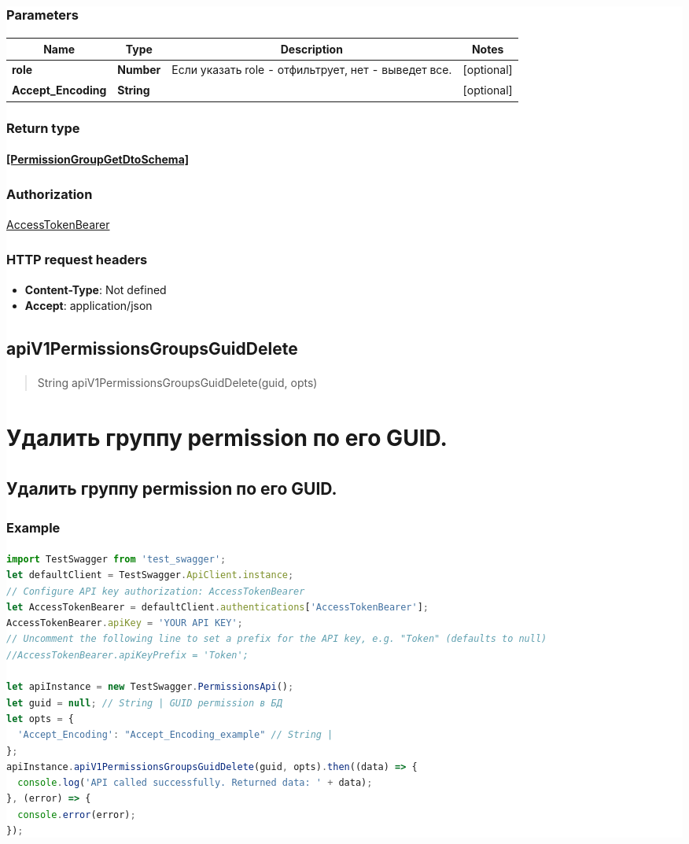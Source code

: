### Parameters


Name | Type | Description  | Notes
------------- | ------------- | ------------- | -------------
 **role** | **Number**| Если указать role - отфильтрует, нет - выведет все. | [optional] 
 **Accept_Encoding** | **String**|  | [optional] 

### Return type

[**[PermissionGroupGetDtoSchema]**](PermissionGroupGetDtoSchema.md)

### Authorization

[AccessTokenBearer](../README.md#AccessTokenBearer)

### HTTP request headers

- **Content-Type**: Not defined
- **Accept**: application/json


## apiV1PermissionsGroupsGuidDelete

> String apiV1PermissionsGroupsGuidDelete(guid, opts)

# Удалить группу permission по его GUID.

## Удалить группу permission по его GUID.   

### Example

```javascript
import TestSwagger from 'test_swagger';
let defaultClient = TestSwagger.ApiClient.instance;
// Configure API key authorization: AccessTokenBearer
let AccessTokenBearer = defaultClient.authentications['AccessTokenBearer'];
AccessTokenBearer.apiKey = 'YOUR API KEY';
// Uncomment the following line to set a prefix for the API key, e.g. "Token" (defaults to null)
//AccessTokenBearer.apiKeyPrefix = 'Token';

let apiInstance = new TestSwagger.PermissionsApi();
let guid = null; // String | GUID permission в БД
let opts = {
  'Accept_Encoding': "Accept_Encoding_example" // String | 
};
apiInstance.apiV1PermissionsGroupsGuidDelete(guid, opts).then((data) => {
  console.log('API called successfully. Returned data: ' + data);
}, (error) => {
  console.error(error);
});

```
